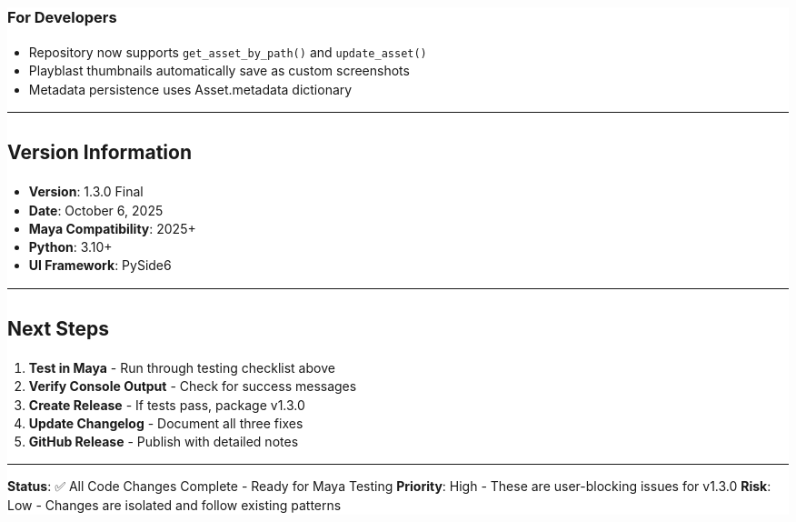 ### For Developers

- Repository now supports `get_asset_by_path()` and `update_asset()`
- Playblast thumbnails automatically save as custom screenshots
- Metadata persistence uses Asset.metadata dictionary

---

## Version Information

- **Version**: 1.3.0 Final
- **Date**: October 6, 2025
- **Maya Compatibility**: 2025+
- **Python**: 3.10+
- **UI Framework**: PySide6

---

## Next Steps

1. **Test in Maya** - Run through testing checklist above
2. **Verify Console Output** - Check for success messages
3. **Create Release** - If tests pass, package v1.3.0
4. **Update Changelog** - Document all three fixes
5. **GitHub Release** - Publish with detailed notes

---

**Status**: ✅ All Code Changes Complete - Ready for Maya Testing
**Priority**: High - These are user-blocking issues for v1.3.0
**Risk**: Low - Changes are isolated and follow existing patterns
